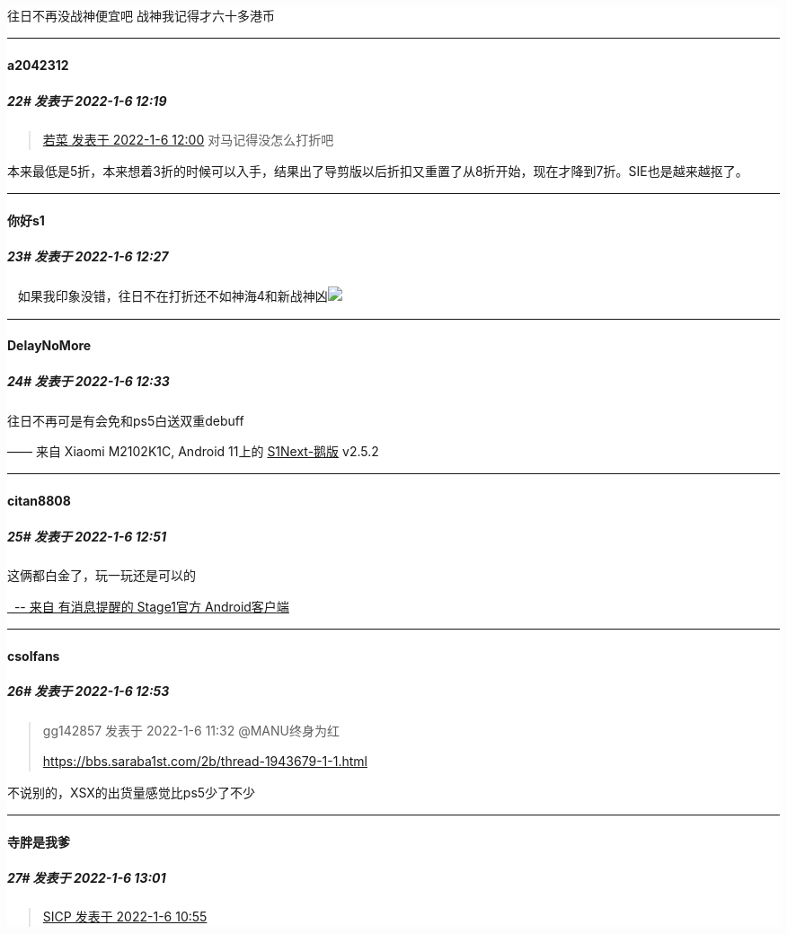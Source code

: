 往日不再没战神便宜吧 战神我记得才六十多港币

*****

####  a2042312  
##### 22#       发表于 2022-1-6 12:19

<blockquote><a href="httphttps://bbs.saraba1st.com/2b/forum.php?mod=redirect&amp;goto=findpost&amp;pid=54184823&amp;ptid=2046003" target="_blank">若菜 发表于 2022-1-6 12:00</a>
对马记得没怎么打折吧</blockquote>
本来最低是5折，本来想着3折的时候可以入手，结果出了导剪版以后折扣又重置了从8折开始，现在才降到7折。SIE也是越来越抠了。

*****

####  你好s1  
##### 23#       发表于 2022-1-6 12:27

   如果我印象没错，往日不在打折还不如神海4和新战神凶<img src="https://static.saraba1st.com/image/smiley/face2017/067.png" referrerpolicy="no-referrer">

*****

####  DelayNoMore  
##### 24#       发表于 2022-1-6 12:33

往日不再可是有会免和ps5白送双重debuff

—— 来自 Xiaomi M2102K1C, Android 11上的 [S1Next-鹅版](https://github.com/ykrank/S1-Next/releases) v2.5.2

*****

####  citan8808  
##### 25#       发表于 2022-1-6 12:51

这俩都白金了，玩一玩还是可以的

[  -- 来自 有消息提醒的 Stage1官方 Android客户端](https://www.coolapk.com/apk/140634)

*****

####  csolfans  
##### 26#       发表于 2022-1-6 12:53

<blockquote>gg142857 发表于 2022-1-6 11:32
@MANU终身为红

https://bbs.saraba1st.com/2b/thread-1943679-1-1.html</blockquote>
不说别的，XSX的出货量感觉比ps5少了不少

*****

####  寺胖是我爹  
##### 27#       发表于 2022-1-6 13:01

<blockquote><a href="httphttps://bbs.saraba1st.com/2b/forum.php?mod=redirect&amp;goto=findpost&amp;pid=54183775&amp;ptid=2046003" target="_blank">SICP 发表于 2022-1-6 10:55</a>
